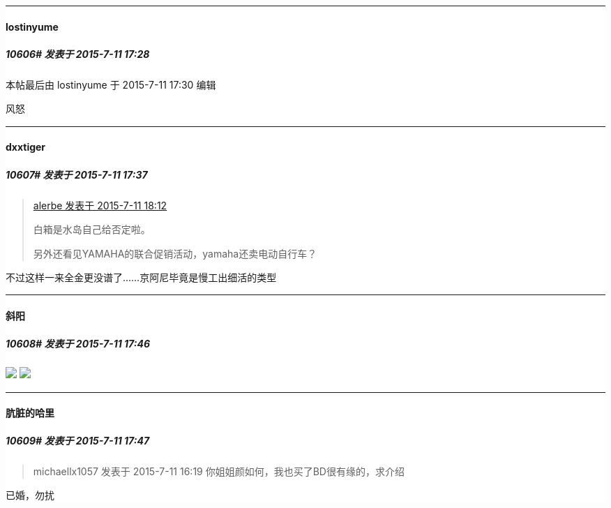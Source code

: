 


-----

####  lostinyume  
##### 10606#       发表于 2015-7-11 17:28



 本帖最后由 lostinyume 于 2015-7-11 17:30 编辑 

风怒







-----

####  dxxtiger  
##### 10607#       发表于 2015-7-11 17:37



<blockquote><a href="httphttps://bbs.saraba1st.com/2b/forum.php?mod=redirect&amp;goto=findpost&amp;pid=29511439&amp;ptid=1085129" target="_blank">alerbe 发表于 2015-7-11 18:12</a>

白箱是水岛自己给否定啦。


另外还看见YAMAHA的联合促销活动，yamaha还卖电动自行车？</blockquote>
不过这样一来全金更没谱了……京阿尼毕竟是慢工出细活的类型







-----

####  斜阳  
##### 10608#       发表于 2015-7-11 17:46



<img src="http://ww2.sinaimg.cn/large/dbc4dfa5gw1etyz7d0ke6j20ep0cjta3.jpg" referrerpolicy="no-referrer">
<img src="https://static.saraba1st.com/image/smiley/face/34.gif" referrerpolicy="no-referrer">







-----

####  肮脏的哈里  
##### 10609#       发表于 2015-7-11 17:47



<blockquote>michaellx1057 发表于 2015-7-11 16:19
你姐姐颜如何，我也买了BD很有缘的，求介绍</blockquote>
已婚，勿扰
